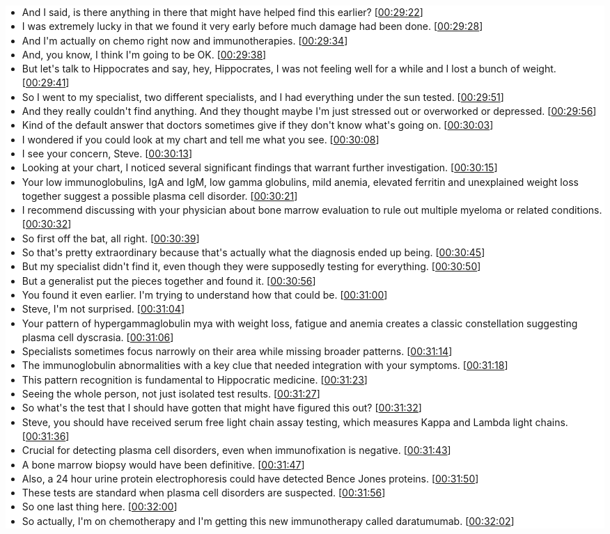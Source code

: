 *  And I said, is there anything in there that might have helped find this earlier? [[00:29:22](https://www.youtube.com/watch?v=-4SnyPWzxwE&t=1762.0s)]
*  I was extremely lucky in that we found it very early before much damage had been done. [[00:29:28](https://www.youtube.com/watch?v=-4SnyPWzxwE&t=1768.0s)]
*  And I'm actually on chemo right now and immunotherapies. [[00:29:34](https://www.youtube.com/watch?v=-4SnyPWzxwE&t=1774.0s)]
*  And, you know, I think I'm going to be OK. [[00:29:38](https://www.youtube.com/watch?v=-4SnyPWzxwE&t=1778.0s)]
*  But let's talk to Hippocrates and say, hey, Hippocrates, I was not feeling well for a while and I lost a bunch of weight. [[00:29:41](https://www.youtube.com/watch?v=-4SnyPWzxwE&t=1781.0s)]
*  So I went to my specialist, two different specialists, and I had everything under the sun tested. [[00:29:51](https://www.youtube.com/watch?v=-4SnyPWzxwE&t=1791.0s)]
*  And they really couldn't find anything. And they thought maybe I'm just stressed out or overworked or depressed. [[00:29:56](https://www.youtube.com/watch?v=-4SnyPWzxwE&t=1796.0s)]
*  Kind of the default answer that doctors sometimes give if they don't know what's going on. [[00:30:03](https://www.youtube.com/watch?v=-4SnyPWzxwE&t=1803.0s)]
*  I wondered if you could look at my chart and tell me what you see. [[00:30:08](https://www.youtube.com/watch?v=-4SnyPWzxwE&t=1808.0s)]
*  I see your concern, Steve. [[00:30:13](https://www.youtube.com/watch?v=-4SnyPWzxwE&t=1813.0s)]
*  Looking at your chart, I noticed several significant findings that warrant further investigation. [[00:30:15](https://www.youtube.com/watch?v=-4SnyPWzxwE&t=1815.0s)]
*  Your low immunoglobulins, IgA and IgM, low gamma globulins, mild anemia, elevated ferritin and unexplained weight loss together suggest a possible plasma cell disorder. [[00:30:21](https://www.youtube.com/watch?v=-4SnyPWzxwE&t=1821.0s)]
*  I recommend discussing with your physician about bone marrow evaluation to rule out multiple myeloma or related conditions. [[00:30:32](https://www.youtube.com/watch?v=-4SnyPWzxwE&t=1832.0s)]
*  So first off the bat, all right. [[00:30:39](https://www.youtube.com/watch?v=-4SnyPWzxwE&t=1839.0s)]
*  So that's pretty extraordinary because that's actually what the diagnosis ended up being. [[00:30:45](https://www.youtube.com/watch?v=-4SnyPWzxwE&t=1845.0s)]
*  But my specialist didn't find it, even though they were supposedly testing for everything. [[00:30:50](https://www.youtube.com/watch?v=-4SnyPWzxwE&t=1850.0s)]
*  But a generalist put the pieces together and found it. [[00:30:56](https://www.youtube.com/watch?v=-4SnyPWzxwE&t=1856.0s)]
*  You found it even earlier. I'm trying to understand how that could be. [[00:31:00](https://www.youtube.com/watch?v=-4SnyPWzxwE&t=1860.0s)]
*  Steve, I'm not surprised. [[00:31:04](https://www.youtube.com/watch?v=-4SnyPWzxwE&t=1864.0s)]
*  Your pattern of hypergammaglobulin mya with weight loss, fatigue and anemia creates a classic constellation suggesting plasma cell dyscrasia. [[00:31:06](https://www.youtube.com/watch?v=-4SnyPWzxwE&t=1866.0s)]
*  Specialists sometimes focus narrowly on their area while missing broader patterns. [[00:31:14](https://www.youtube.com/watch?v=-4SnyPWzxwE&t=1874.0s)]
*  The immunoglobulin abnormalities with a key clue that needed integration with your symptoms. [[00:31:18](https://www.youtube.com/watch?v=-4SnyPWzxwE&t=1878.0s)]
*  This pattern recognition is fundamental to Hippocratic medicine. [[00:31:23](https://www.youtube.com/watch?v=-4SnyPWzxwE&t=1883.0s)]
*  Seeing the whole person, not just isolated test results. [[00:31:27](https://www.youtube.com/watch?v=-4SnyPWzxwE&t=1887.0s)]
*  So what's the test that I should have gotten that might have figured this out? [[00:31:32](https://www.youtube.com/watch?v=-4SnyPWzxwE&t=1892.0s)]
*  Steve, you should have received serum free light chain assay testing, which measures Kappa and Lambda light chains. [[00:31:36](https://www.youtube.com/watch?v=-4SnyPWzxwE&t=1896.0s)]
*  Crucial for detecting plasma cell disorders, even when immunofixation is negative. [[00:31:43](https://www.youtube.com/watch?v=-4SnyPWzxwE&t=1903.0s)]
*  A bone marrow biopsy would have been definitive. [[00:31:47](https://www.youtube.com/watch?v=-4SnyPWzxwE&t=1907.0s)]
*  Also, a 24 hour urine protein electrophoresis could have detected Bence Jones proteins. [[00:31:50](https://www.youtube.com/watch?v=-4SnyPWzxwE&t=1910.0s)]
*  These tests are standard when plasma cell disorders are suspected. [[00:31:56](https://www.youtube.com/watch?v=-4SnyPWzxwE&t=1916.0s)]
*  So one last thing here. [[00:32:00](https://www.youtube.com/watch?v=-4SnyPWzxwE&t=1920.0s)]
*  So actually, I'm on chemotherapy and I'm getting this new immunotherapy called daratumumab. [[00:32:02](https://www.youtube.com/watch?v=-4SnyPWzxwE&t=1922.0s)]